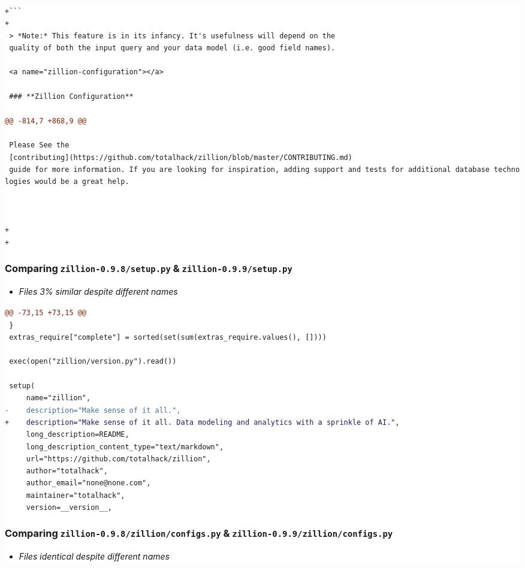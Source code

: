 ```diff
+```
+
 > *Note:* This feature is in its infancy. It's usefulness will depend on the
 quality of both the input query and your data model (i.e. good field names).
 
 <a name="zillion-configuration"></a>
 
 ### **Zillion Configuration**
 
@@ -814,7 +868,9 @@
 
 Please See the
 [contributing](https://github.com/totalhack/zillion/blob/master/CONTRIBUTING.md)
 guide for more information. If you are looking for inspiration, adding support and tests for additional database technologies would be a great help.
 
 
 
+
+
```

### Comparing `zillion-0.9.8/setup.py` & `zillion-0.9.9/setup.py`

 * *Files 3% similar despite different names*

```diff
@@ -73,15 +73,15 @@
 }
 extras_require["complete"] = sorted(set(sum(extras_require.values(), [])))
 
 exec(open("zillion/version.py").read())
 
 setup(
     name="zillion",
-    description="Make sense of it all.",
+    description="Make sense of it all. Data modeling and analytics with a sprinkle of AI.",
     long_description=README,
     long_description_content_type="text/markdown",
     url="https://github.com/totalhack/zillion",
     author="totalhack",
     author_email="none@none.com",
     maintainer="totalhack",
     version=__version__,
```

### Comparing `zillion-0.9.8/zillion/configs.py` & `zillion-0.9.9/zillion/configs.py`

 * *Files identical despite different names*
